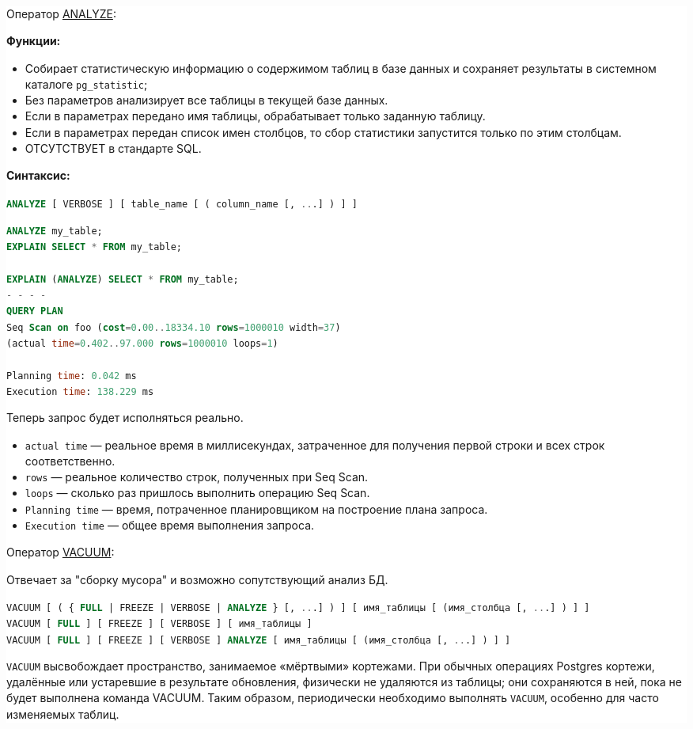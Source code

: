 Оператор [ANALYZE](https://postgrespro.ru/docs/postgresql/9.6/sql-analyze):

**Функции:**

- Собирает статистическую информацию о содержимом таблиц в базе данных и
  сохраняет результаты в системном каталоге `pg_statistic`;
- Без параметров анализирует все таблицы в текущей базе данных.
- Если в параметрах передано имя таблицы, обрабатывает только заданную таблицу.
- Если в параметрах передан список имен столбцов, то сбор статистики запустится
  только по этим столбцам.
- ОТСУТСТВУЕТ в стандарте SQL.

**Синтаксис:**

```sql
ANALYZE [ VERBOSE ] [ table_name [ ( column_name [, ...] ) ] ]
```

```sql
ANALYZE my_table;
EXPLAIN SELECT * FROM my_table;

EXPLAIN (ANALYZE) SELECT * FROM my_table;
- - - -
QUERY PLAN
Seq Scan on foo (cost=0.00..18334.10 rows=1000010 width=37)
(actual time=0.402..97.000 rows=1000010 loops=1)

Planning time: 0.042 ms
Execution time: 138.229 ms
```

Теперь запрос будет исполняться реально.

- `actual time` — реальное время в миллисекундах, затраченное для получения
  первой строки и всех строк соответственно.
- `rows` — реальное количество строк, полученных при Seq Scan.
- `loops` — сколько раз пришлось выполнить операцию Seq Scan.
- `Planning time` — время, потраченное планировщиком на построение плана
  запроса.
- `Execution time` — общее время выполнения запроса.

Оператор [VACUUM](https://postgrespro.ru/docs/postgrespro/9.5/sql-vacuum):

Отвечает за "сборку мусора" и возможно сопутствующий анализ БД.

```sql
VACUUM [ ( { FULL | FREEZE | VERBOSE | ANALYZE } [, ...] ) ] [ имя_таблицы [ (имя_столбца [, ...] ) ] ]
VACUUM [ FULL ] [ FREEZE ] [ VERBOSE ] [ имя_таблицы ]
VACUUM [ FULL ] [ FREEZE ] [ VERBOSE ] ANALYZE [ имя_таблицы [ (имя_столбца [, ...] ) ] ]
```

`VACUUM` высвобождает пространство, занимаемое «мёртвыми» кортежами. При обычных
операциях Postgres кортежи, удалённые или устаревшие в результате обновления,
физически не удаляются из таблицы; они сохраняются в ней, пока не будет
выполнена команда VACUUM. Таким образом, периодически необходимо выполнять
`VACUUM`, особенно для часто изменяемых таблиц.

